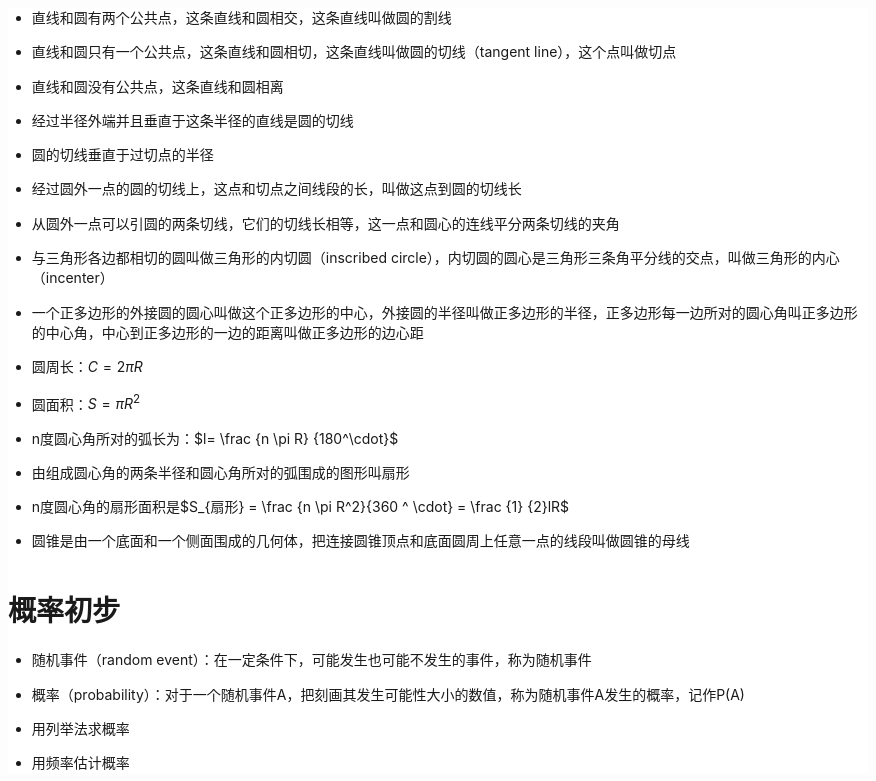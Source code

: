 - 直线和圆有两个公共点，这条直线和圆相交，这条直线叫做圆的割线

- 直线和圆只有一个公共点，这条直线和圆相切，这条直线叫做圆的切线（tangent line），这个点叫做切点

- 直线和圆没有公共点，这条直线和圆相离

- 经过半径外端并且垂直于这条半径的直线是圆的切线

- 圆的切线垂直于过切点的半径

- 经过圆外一点的圆的切线上，这点和切点之间线段的长，叫做这点到圆的切线长

- 从圆外一点可以引圆的两条切线，它们的切线长相等，这一点和圆心的连线平分两条切线的夹角

- 与三角形各边都相切的圆叫做三角形的内切圆（inscribed circle），内切圆的圆心是三角形三条角平分线的交点，叫做三角形的内心（incenter）

- 一个正多边形的外接圆的圆心叫做这个正多边形的中心，外接圆的半径叫做正多边形的半径，正多边形每一边所对的圆心角叫正多边形的中心角，中心到正多边形的一边的距离叫做正多边形的边心距

- 圆周长：$C=2 \pi R$

- 圆面积：$S=\pi R^2$

- n度圆心角所对的弧长为：$l= \frac {n \pi R} {180^\cdot}$

- 由组成圆心角的两条半径和圆心角所对的弧围成的图形叫扇形

- n度圆心角的扇形面积是$S_{扇形} = \frac {n \pi R^2}{360 ^ \cdot} = \frac {1} {2}lR$

- 圆锥是由一个底面和一个侧面围成的几何体，把连接圆锥顶点和底面圆周上任意一点的线段叫做圆锥的母线

# 概率初步

- 随机事件（random event）：在一定条件下，可能发生也可能不发生的事件，称为随机事件

- 概率（probability）：对于一个随机事件A，把刻画其发生可能性大小的数值，称为随机事件A发生的概率，记作P(A)

- 用列举法求概率

- 用频率估计概率